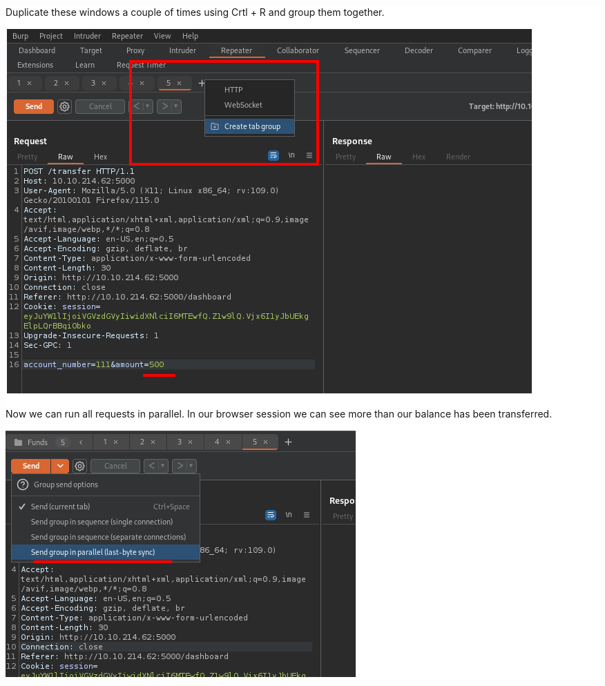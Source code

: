    Duplicate these windows a couple of times using Crtl + R and group them together.

   ![Group](https://github.com/Kevinovitz/TryHackMe_Writeups/blob/main/adventofcyber2024/Advent_of_Cyber_2024_Day_12_Group.png)

   Now we can run all requests in parallel. In our browser session we can see more than our balance has been transferred.

   ![Send](https://github.com/Kevinovitz/TryHackMe_Writeups/blob/main/adventofcyber2024/Advent_of_Cyber_2024_Day_12_Send.png)
